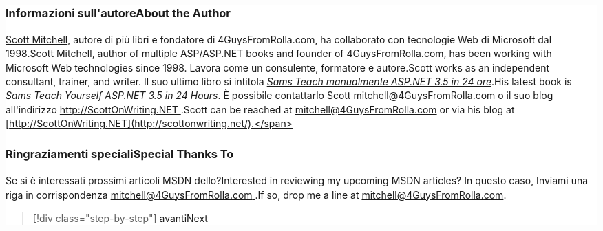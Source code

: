 ### <a name="about-the-author"></a><span data-ttu-id="a4dd2-322">Informazioni sull'autore</span><span class="sxs-lookup"><span data-stu-id="a4dd2-322">About the Author</span></span>

<span data-ttu-id="a4dd2-323">[Scott Mitchell](http://www.4guysfromrolla.com/ScottMitchell.shtml), autore di più libri e fondatore di 4GuysFromRolla.com, ha collaborato con tecnologie Web di Microsoft dal 1998.</span><span class="sxs-lookup"><span data-stu-id="a4dd2-323">[Scott Mitchell](http://www.4guysfromrolla.com/ScottMitchell.shtml), author of multiple ASP/ASP.NET books and founder of 4GuysFromRolla.com, has been working with Microsoft Web technologies since 1998.</span></span> <span data-ttu-id="a4dd2-324">Lavora come un consulente, formatore e autore.</span><span class="sxs-lookup"><span data-stu-id="a4dd2-324">Scott works as an independent consultant, trainer, and writer.</span></span> <span data-ttu-id="a4dd2-325">Il suo ultimo libro si intitola [ *Sams Teach manualmente ASP.NET 3.5 in 24 ore*](https://www.amazon.com/exec/obidos/ASIN/0672327384/4guysfromrollaco).</span><span class="sxs-lookup"><span data-stu-id="a4dd2-325">His latest book is [*Sams Teach Yourself ASP.NET 3.5 in 24 Hours*](https://www.amazon.com/exec/obidos/ASIN/0672327384/4guysfromrollaco).</span></span> <span data-ttu-id="a4dd2-326">È possibile contattarlo Scott [ mitchell@4GuysFromRolla.com ](mailto:mitchell@4GuysFromRolla.com) o il suo blog all'indirizzo [ http://ScottOnWriting.NET ](http://scottonwriting.net/).</span><span class="sxs-lookup"><span data-stu-id="a4dd2-326">Scott can be reached at [mitchell@4GuysFromRolla.com](mailto:mitchell@4GuysFromRolla.com) or via his blog at [http://ScottOnWriting.NET](http://scottonwriting.net/).</span></span>

### <a name="special-thanks-to"></a><span data-ttu-id="a4dd2-327">Ringraziamenti speciali</span><span class="sxs-lookup"><span data-stu-id="a4dd2-327">Special Thanks To</span></span>

<span data-ttu-id="a4dd2-328">Se si è interessati prossimi articoli MSDN dello?</span><span class="sxs-lookup"><span data-stu-id="a4dd2-328">Interested in reviewing my upcoming MSDN articles?</span></span> <span data-ttu-id="a4dd2-329">In questo caso, Inviami una riga in corrispondenza [ mitchell@4GuysFromRolla.com ](mailto:mitchell@4GuysFromRolla.com).</span><span class="sxs-lookup"><span data-stu-id="a4dd2-329">If so, drop me a line at [mitchell@4GuysFromRolla.com](mailto:mitchell@4GuysFromRolla.com).</span></span>

> [!div class="step-by-step"]
> [<span data-ttu-id="a4dd2-330">avanti</span><span class="sxs-lookup"><span data-stu-id="a4dd2-330">Next</span></span>](multiple-contentplaceholders-and-default-content-cs.md)
